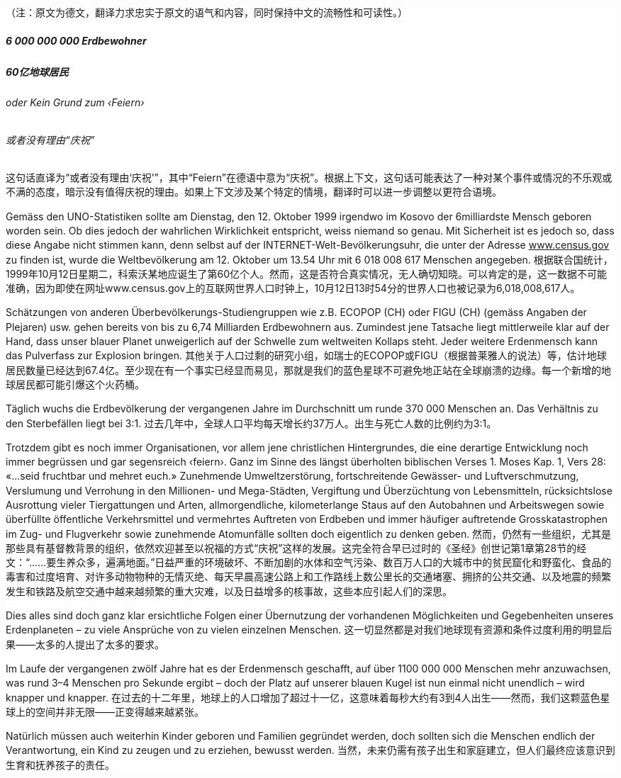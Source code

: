 （注：原文为德文，翻译力求忠实于原文的语气和内容，同时保持中文的流畅性和可读性。）

##### 6 000 000 000 Erdbewohner
##### 60亿地球居民

###### oder Kein Grund zum ‹Feiern›
###### 或者没有理由“庆祝”

这句话直译为“或者没有理由‘庆祝’”，其中“Feiern”在德语中意为“庆祝”。根据上下文，这句话可能表达了一种对某个事件或情况的不乐观或不满的态度，暗示没有值得庆祝的理由。如果上下文涉及某个特定的情境，翻译时可以进一步调整以更符合语境。

Gemäss den UNO-Statistiken sollte am Dienstag, den 12. Oktober 1999 irgendwo im Kosovo der 6milliardste Mensch geboren worden sein. Ob dies jedoch der wahrlichen Wirklichkeit entspricht, weiss niemand so genau. Mit Sicherheit ist es jedoch so, dass diese Angabe nicht stimmen kann, denn selbst auf der INTERNET-Welt-Bevölkerungsuhr, die unter der Adresse www.census.gov zu finden ist, wurde die Weltbevölkerung am 12. Oktober um 13.54 Uhr mit 6 018 008 617 Menschen angegeben.
根据联合国统计，1999年10月12日星期二，科索沃某地应诞生了第60亿个人。然而，这是否符合真实情况，无人确切知晓。可以肯定的是，这一数据不可能准确，因为即使在网址www.census.gov上的互联网世界人口时钟上，10月12日13时54分的世界人口也被记录为6,018,008,617人。

Schätzungen von anderen Überbevölkerungs-Studiengruppen wie z.B. ECOPOP (CH) oder FIGU (CH) (gemäss Angaben der Plejaren) usw. gehen bereits von bis zu 6,74 Milliarden Erdbewohnern aus. Zumindest jene Tatsache liegt mittlerweile klar auf der Hand, dass unser blauer Planet unweigerlich auf der Schwelle zum weltweiten Kollaps steht. Jeder weitere Erdenmensch kann das Pulverfass zur Explosion bringen.
其他关于人口过剩的研究小组，如瑞士的ECOPOP或FIGU（根据普莱雅人的说法）等，估计地球居民数量已经达到67.4亿。至少现在有一个事实已经显而易见，那就是我们的蓝色星球不可避免地正站在全球崩溃的边缘。每一个新增的地球居民都可能引爆这个火药桶。

Täglich wuchs die Erdbevölkerung der vergangenen Jahre im Durchschnitt um runde 370 000 Menschen an. Das Verhältnis zu den Sterbefällen liegt bei 3:1.
过去几年中，全球人口平均每天增长约37万人。出生与死亡人数的比例约为3:1。

Trotzdem gibt es noch immer Organisationen, vor allem jene christlichen Hintergrundes, die eine derartige Entwicklung noch immer begrüssen und gar segensreich ‹feiern›. Ganz im Sinne des längst überholten biblischen Verses 1. Moses Kap. 1, Vers 28: «...seid fruchtbar und mehret euch.» Zunehmende Umweltzerstörung, fortschreitende Gewässer- und Luftverschmutzung, Verslumung und Verrohung in den Millionen- und Mega-Städten, Vergiftung und Überzüchtung von Lebensmitteln, rücksichtslose Ausrottung vieler Tiergattungen und Arten, allmorgendliche, kilometerlange Staus auf den Autobahnen und Arbeitswegen sowie überfüllte öffentliche Verkehrsmittel und vermehrtes Auftreten von Erdbeben und immer häufiger auftretende Grosskatastrophen im Zug- und Flugverkehr sowie zunehmende Atomunfälle sollten doch eigentlich zu denken geben.
然而，仍然有一些组织，尤其是那些具有基督教背景的组织，依然欢迎甚至以祝福的方式“庆祝”这样的发展。这完全符合早已过时的《圣经》创世记第1章第28节的经文：“……要生养众多，遍满地面。”日益严重的环境破坏、不断加剧的水体和空气污染、数百万人口的大城市中的贫民窟化和野蛮化、食品的毒害和过度培育、对许多动物物种的无情灭绝、每天早晨高速公路上和工作路线上数公里长的交通堵塞、拥挤的公共交通、以及地震的频繁发生和铁路及航空交通中越来越频繁的重大灾难，以及日益增多的核事故，这些本应引起人们的深思。

Dies alles sind doch ganz klar ersichtliche Folgen einer Übernutzung der vorhandenen Möglichkeiten und Gegebenheiten unseres Erdenplaneten – zu viele Ansprüche von zu vielen einzelnen Menschen.
这一切显然都是对我们地球现有资源和条件过度利用的明显后果——太多的人提出了太多的要求。

Im Laufe der vergangenen zwölf Jahre hat es der Erdenmensch geschafft, auf über 1100 000 000 Menschen mehr anzuwachsen, was rund 3–4 Menschen pro Sekunde ergibt – doch der Platz auf unserer blauen Kugel ist nun einmal nicht unendlich – wird knapper und knapper.
在过去的十二年里，地球上的人口增加了超过十一亿，这意味着每秒大约有3到4人出生——然而，我们这颗蓝色星球上的空间并非无限——正变得越来越紧张。

Natürlich müssen auch weiterhin Kinder geboren und Familien gegründet werden, doch sollten sich die Menschen endlich der Verantwortung, ein Kind zu zeugen und zu erziehen, bewusst werden.
当然，未来仍需有孩子出生和家庭建立，但人们最终应该意识到生育和抚养孩子的责任。
